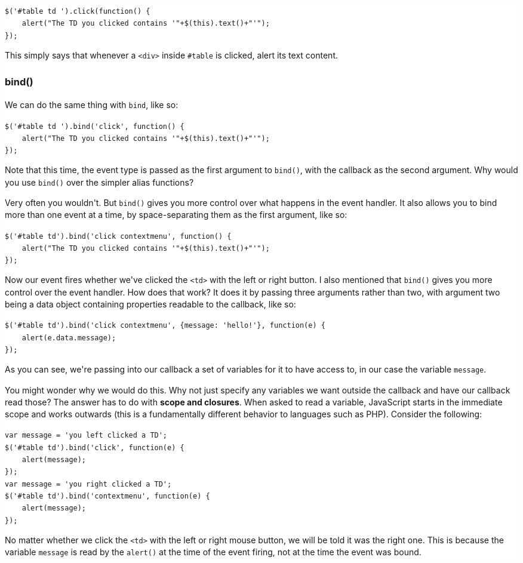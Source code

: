 <pre><code class="language-javascript">$('#table td ').click(function() {
	alert("The TD you clicked contains '"+$(this).text()+"'");
});</code></pre>

This simply says that whenever a <code>&lt;div&gt;</code> inside <code>#table</code> is clicked, alert its text content.</p>

### bind()

We can do the same thing with <code>bind</code>, like so:

<pre><code class="language-javascript">$('#table td ').bind('click', function() {
	alert("The TD you clicked contains '"+$(this).text()+"'");
});</code></pre>

Note that this time, the event type is passed as the first argument to <code>bind()</code>, with the callback as the second argument. Why would you use <code>bind()</code> over the simpler alias functions?

Very often you wouldn't. But <code>bind()</code> gives you more control over what happens in the event handler. It also allows you to bind more than one event at a time, by space-separating them as the first argument, like so:

<pre><code class="language-javascript">$('#table td').bind('click contextmenu', function() {
	alert("The TD you clicked contains '"+$(this).text()+"'");
});</code></pre>

Now our event fires whether we've clicked the <code>&lt;td&gt;</code> with the left or right button. I also mentioned that <code>bind()</code> gives you more control over the event handler. How does that work? It does it by passing three arguments rather than two, with argument two being a data object containing properties readable to the callback, like so:

<pre><code class="language-javascript">$('#table td').bind('click contextmenu', {message: 'hello!'}, function(e) {
	alert(e.data.message);
});</code></pre>

As you can see, we're passing into our callback a set of variables for it to have access to, in our case the variable <code>message</code>.

You might wonder why we would do this. Why not just specify any variables we want outside the callback and have our callback read those? The answer has to do with <strong>scope and closures</strong>. When asked to read a variable, JavaScript starts in the immediate scope and works outwards (this is a fundamentally different behavior to languages such as PHP). Consider the following:

<pre><code class="language-javascript">var message = 'you left clicked a TD';
$('#table td').bind('click', function(e) {
	alert(message);
});
var message = 'you right clicked a TD';
$('#table td').bind('contextmenu', function(e) {
	alert(message);
});</code></pre>

No matter whether we click the <code>&lt;td&gt;</code> with the left or right mouse button, we will be told it was the right one. This is because the variable <code>message</code> is read by the <code>alert()</code> at the time of the event firing, not at the time the event was bound.
